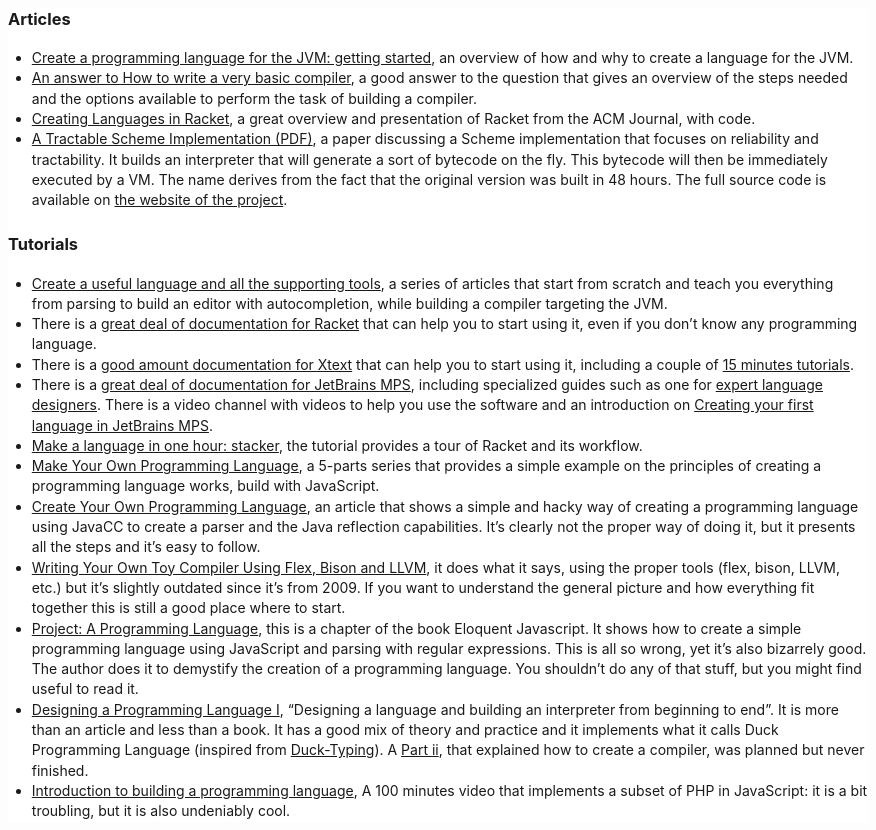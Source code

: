 ### Articles

- [Create a programming language for the JVM: getting started](https://tomassetti.me/create-a-programming-language-for-the-jvm-getting-started/), an overview of how and why to create a language for the JVM.
- [An answer to How to write a very basic compiler](https://softwareengineering.stackexchange.com/questions/165543/how-to-write-a-very-basic-compiler/165558#165558), a good answer to the question that gives an overview of the steps needed and the options available to perform the task of building a compiler.
- [Creating Languages in Racket](http://queue.acm.org/detail.cfm?id=2068896), a great overview and presentation of Racket from the ACM Journal, with code.
- [A Tractable Scheme Implementation (PDF)](https://web.archive.org/web/20180820150709/http://repository.readscheme.org/ftp/papers/vlisp-lasc/scheme48.pdf), a paper discussing a Scheme implementation that focuses on reliability and tractability. It builds an interpreter that will generate a sort of bytecode on the fly. This bytecode will then be immediately executed by a VM. The name derives from the fact that the original version was built in 48 hours. The full source code is available on [the website of the project](http://www.s48.org/).

### Tutorials

- [Create a useful language and all the supporting tools](https://tomassetti.me/getting-started-with-antlr-building-a-simple-expression-language/), a series of articles that start from scratch and teach you everything from parsing to build an editor with autocompletion, while building a compiler targeting the JVM.
- There is a [great deal of documentation for Racket](https://docs.racket-lang.org/index.html) that can help you to start using it, even if you don’t know any programming language.
- There is a [good amount documentation for Xtext](http://www.eclipse.org/Xtext/documentation/index.html) that can help you to start using it, including a couple of [15 minutes tutorials](http://www.eclipse.org/Xtext/documentation/102_domainmodelwalkthrough.html).
- There is a [great deal of documentation for JetBrains MPS](https://www.jetbrains.com/mps/documentation/index.html), including specialized guides such as one for [expert language designers](https://confluence.jetbrains.com/display/MPSD34/MPS+User's+Guide). There is a video channel with videos to help you use the software and an introduction on [Creating your first language in JetBrains MPS](https://www.youtube.com/watch?v=xXmYE9HrooM).
- [Make a language in one hour: stacker](http://beautifulracket.com/stacker/intro.html), the tutorial provides a tour of Racket and its workflow.
- [Make Your Own Programming Language](https://felix.plesoianu.ro/languages/scratch-lang/), a 5-parts series that provides a simple example on the principles of creating a programming language works, build with JavaScript.
- [Create Your Own Programming Language](https://www.codeproject.com/articles/50377/create-your-own-programming-language), an article that shows a simple and hacky way of creating a programming language using JavaCC to create a parser and the Java reflection capabilities. It’s clearly not the proper way of doing it, but it presents all the steps and it’s easy to follow.
- [Writing Your Own Toy Compiler Using Flex, Bison and LLVM](http://gnuu.org/2009/09/18/writing-your-own-toy-compiler/), it does what it says, using the proper tools (flex, bison, LLVM, etc.) but it’s slightly outdated since it’s from 2009. If you want to understand the general picture and how everything fit together this is still a good place where to start.
- [Project: A Programming Language](http://eloquentjavascript.net/11_language.html), this is a chapter of the book Eloquent Javascript. It shows how to create a simple programming language using JavaScript and parsing with regular expressions. This is all so wrong, yet it’s also bizarrely good. The author does it to demystify the creation of a programming language. You shouldn’t do any of that stuff, but you might find useful to read it.
- [Designing a Programming Language I](http://ducklang.org/designing-a-programming-language-i), “Designing a language and building an interpreter from beginning to end”. It is more than an article and less than a book. It has a good mix of theory and practice and it implements what it calls Duck Programming Language (inspired from [Duck-Typing](https://en.wikipedia.org/wiki/Duck_typing)). A [Part ii](https://github.com/gregtour/blog-posts/blob/master/article2.md), that explained how to create a compiler, was planned but never finished.
- [Introduction to building a programming language](https://www.youtube.com/watch?v=sTLkomM2P0o), A 100 minutes video that implements a subset of PHP in JavaScript: it is a bit troubling, but it is also undeniably cool.